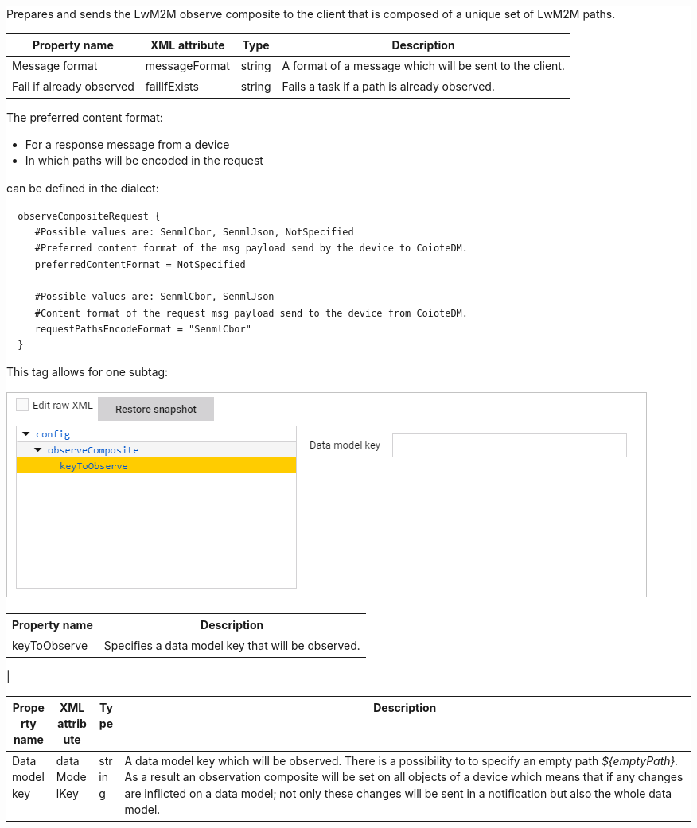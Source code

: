 Prepares and sends the LwM2M observe composite to the client that is composed of a unique set of LwM2M paths.


| Property name            | XML attribute | Type   | Description                                             |
|--------------------------|---------------|--------|---------------------------------------------------------|
| Message format           | messageFormat | string | A format of a message which will be sent to the client. |
| Fail if already observed | failIfExists  | string | Fails a task if a path is already observed.             |

The preferred content format:

 * For a response message from a device
 * In which paths will be encoded in the request

can be defined in the dialect:

      observeCompositeRequest {
         #Possible values are: SenmlCbor, SenmlJson, NotSpecified
         #Preferred content format of the msg payload send by the device to CoioteDM.
         preferredContentFormat = NotSpecified

         #Possible values are: SenmlCbor, SenmlJson
         #Content format of the request msg payload send to the device from CoioteDM.
         requestPathsEncodeFormat = "SenmlCbor"
      }

This tag allows for one subtag:

![The keyToObserve subtag](images/observeComposite_subtag.png "The keyToObserve subtag")


| Property name | Description                                       |
|---------------|---------------------------------------------------|
| keyToObserve  | Specifies a data model key that will be observed. |

|


| Property name  | XML attribute | Type   | Description                                                                                                                                                                                                                                                                                                                                 |
|----------------|---------------|--------|---------------------------------------------------------------------------------------------------------------------------------------------------------------------------------------------------------------------------------------------------------------------------------------------------------------------------------------------|
| Data model key | dataModelKey  | string | A data model key which will be observed. There is a possibility to to specify an empty path *${emptyPath}*. As a result an observation composite will be set on all objects of a device which means that if any changes are inflicted on a data model; not only these changes will be sent in a notification but also the whole data model. |

